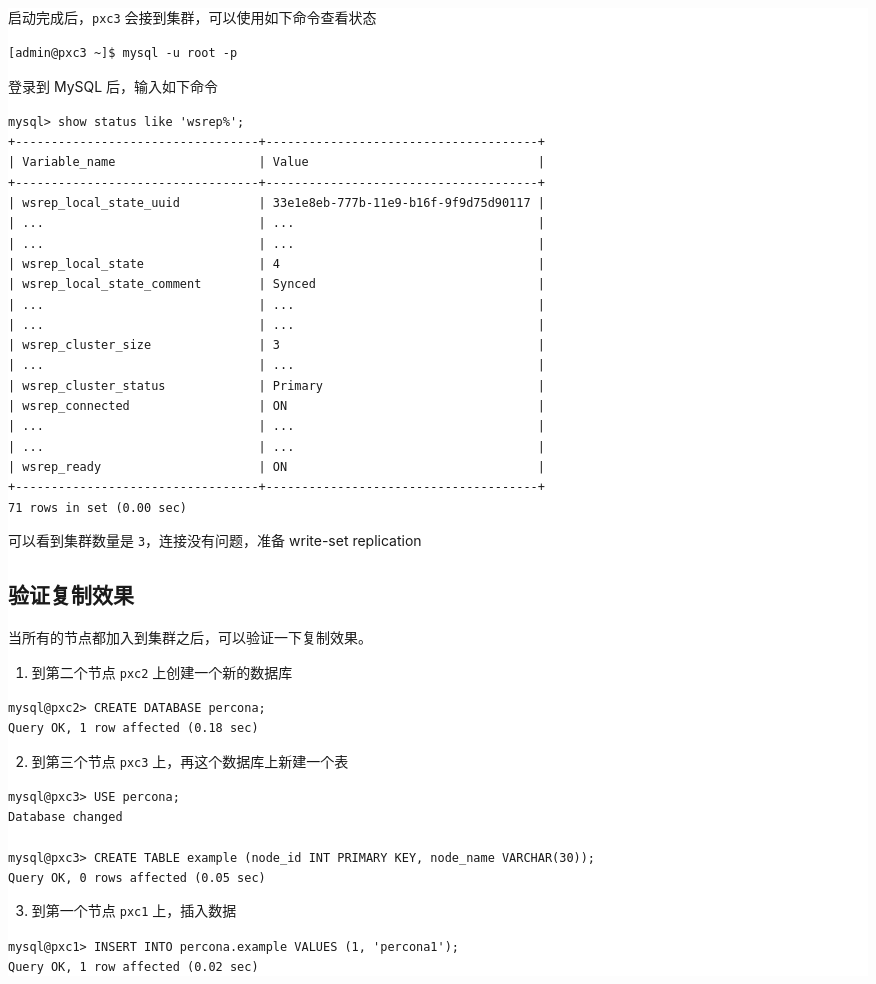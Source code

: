 启动完成后，`pxc3` 会接到集群，可以使用如下命令查看状态

```terminal
[admin@pxc3 ~]$ mysql -u root -p
```

登录到 MySQL 后，输入如下命令

```terminal
mysql> show status like 'wsrep%';
+----------------------------------+--------------------------------------+
| Variable_name                    | Value                                |
+----------------------------------+--------------------------------------+
| wsrep_local_state_uuid           | 33e1e8eb-777b-11e9-b16f-9f9d75d90117 |
| ...                              | ...                                  |
| ...                              | ...                                  |
| wsrep_local_state                | 4                                    |
| wsrep_local_state_comment        | Synced                               |
| ...                              | ...                                  |
| ...                              | ...                                  |
| wsrep_cluster_size               | 3                                    |
| ...                              | ...                                  |
| wsrep_cluster_status             | Primary                              |
| wsrep_connected                  | ON                                   |
| ...                              | ...                                  |
| ...                              | ...                                  |
| wsrep_ready                      | ON                                   |
+----------------------------------+--------------------------------------+
71 rows in set (0.00 sec)
```

可以看到集群数量是 `3`，连接没有问题，准备 write-set replication

## 验证复制效果

当所有的节点都加入到集群之后，可以验证一下复制效果。

1. 到第二个节点 `pxc2` 上创建一个新的数据库

```terminal
mysql@pxc2> CREATE DATABASE percona;
Query OK, 1 row affected (0.18 sec)
```

2. 到第三个节点 `pxc3` 上，再这个数据库上新建一个表

```terminal
mysql@pxc3> USE percona;
Database changed

mysql@pxc3> CREATE TABLE example (node_id INT PRIMARY KEY, node_name VARCHAR(30));
Query OK, 0 rows affected (0.05 sec)
```

3. 到第一个节点 `pxc1` 上，插入数据

```terminal
mysql@pxc1> INSERT INTO percona.example VALUES (1, 'percona1');
Query OK, 1 row affected (0.02 sec)
```


[1]: https://www.percona.com/doc/percona-xtradb-cluster/5.7/index.html  
[2]: https://www.percona.com/doc/percona-xtradb-cluster/5.7/limitation.html